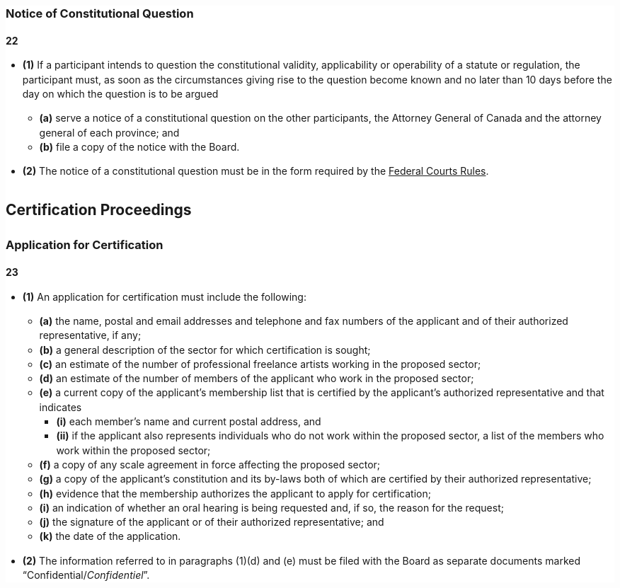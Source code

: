 


### Notice of Constitutional Question


**22** 

- **(1)** If a participant intends to question the constitutional validity, applicability or operability of a statute or regulation, the participant must, as soon as the circumstances giving rise to the question become known and no later than 10 days before the day on which the question is to be argued
	- **(a)** serve a notice of a constitutional question on the other participants, the Attorney General of Canada and the attorney general of each province; and
	- **(b)** file a copy of the notice with the Board.

- **(2)** The notice of a constitutional question must be in the form required by the [Federal Courts Rules](/en/Regulations/Statutory%20Orders%20and%20Regulations/98/106.md).




## Certification Proceedings



### Application for Certification


**23** 

- **(1)** An application for certification must include the following:
	- **(a)** the name, postal and email addresses and telephone and fax numbers of the applicant and of their authorized representative, if any;
	- **(b)** a general description of the sector for which certification is sought;
	- **(c)** an estimate of the number of professional freelance artists working in the proposed sector;
	- **(d)** an estimate of the number of members of the applicant who work in the proposed sector;
	- **(e)** a current copy of the applicant’s membership list that is certified by the applicant’s authorized representative and that indicates
		- **(i)** each member’s name and current postal address, and
		- **(ii)** if the applicant also represents individuals who do not work within the proposed sector, a list of the members who work within the proposed sector;
	- **(f)** a copy of any scale agreement in force affecting the proposed sector;
	- **(g)** a copy of the applicant’s constitution and its by-laws both of which are certified by their authorized representative;
	- **(h)** evidence that the membership authorizes the applicant to apply for certification;
	- **(i)** an indication of whether an oral hearing is being requested and, if so, the reason for the request;
	- **(j)** the signature of the applicant or of their authorized representative; and
	- **(k)** the date of the application.

- **(2)** The information referred to in paragraphs (1)(d) and (e) must be filed with the Board as separate documents marked “Confidential/*Confidentiel*”.



